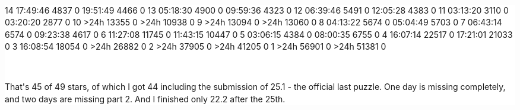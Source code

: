  14   17:49:46   4837      0   19:51:49   4466      0
 13   05:18:30   4900      0   09:59:36   4323      0
 12   06:39:46   5491      0   12:05:28   4383      0
 11   03:13:20   3110      0   03:20:20   2877      0
 10       >24h  13355      0       >24h  10938      0
  9       >24h  13094      0       >24h  13060      0
  8   04:13:22   5674      0   05:04:49   5703      0
  7   06:43:14   6574      0   09:23:38   4617      0
  6   11:27:08  11745      0   11:43:15  10447      0
  5   03:06:15   4384      0   08:00:35   6755      0
  4   16:07:14  22517      0   17:21:01  21033      0
  3   16:08:54  18054      0       >24h  26882      0
  2       >24h  37905      0       >24h  41205      0
  1       >24h  56901      0       >24h  51381      0
</pre>

<p>&nbsp;</p>

That's 45 of 49 stars, of which I got 44 including the submission of
25.1 - the official last puzzle. One day is missing completely, and two days
are missing part 2. And I finished only 22.2 after the 25th.

